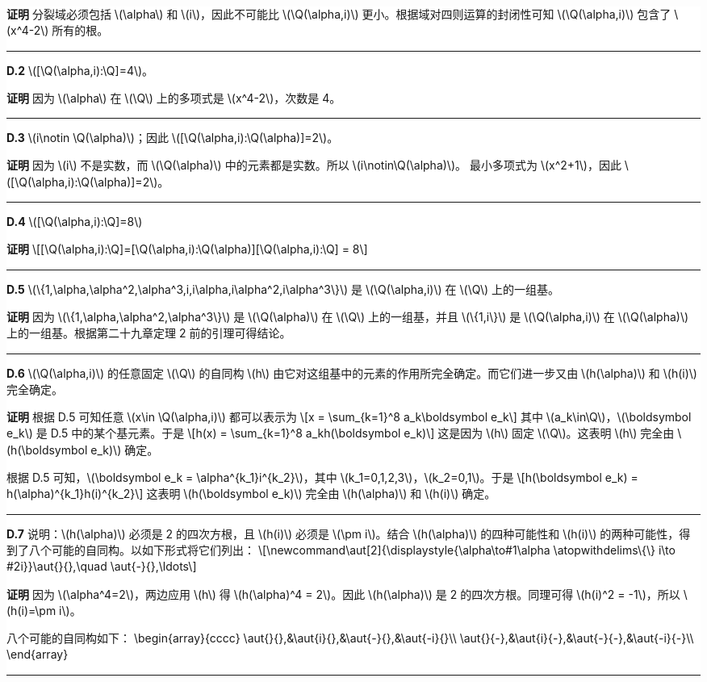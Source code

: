 **证明** 分裂域必须包括 \\(\alpha\\) 和 \\(i\\)，因此不可能比 \\(\Q(\alpha,i)\\) 更小。根据域对四则运算的封闭性可知 \\(\Q(\alpha,i)\\) 包含了 \\(x^4-2\\) 所有的根。

---

__D.2__ \\([\Q(\alpha,i):\Q]=4\\)。

**证明** 因为 \\(\alpha\\) 在 \\(\Q\\) 上的多项式是 \\(x^4-2\\)，次数是 4。

---

__D.3__ \\(i\notin \Q(\alpha)\\)；因此 \\([\Q(\alpha,i):\Q(\alpha)]=2\\)。

**证明** 因为 \\(i\\) 不是实数，而 \\(\Q(\alpha)\\) 中的元素都是实数。所以 \\(i\notin\Q(\alpha)\\)。
最小多项式为 \\(x^2+1\\)，因此 \\([\Q(\alpha,i):\Q(\alpha)]=2\\)。

---

__D.4__ \\([\Q(\alpha,i):\Q]=8\\)

**证明** \\[[\Q(\alpha,i):\Q]=[\Q(\alpha,i):\Q(\alpha)]\[\Q(\alpha,i):\Q] = 8\\]

---

__D.5__ \\(\\{1,\alpha,\alpha^2,\alpha^3,i,i\alpha,i\alpha^2,i\alpha^3\\}\\) 是 \\(\Q(\alpha,i)\\) 在 \\(\Q\\) 上的一组基。

**证明** 因为 \\(\\{1,\alpha,\alpha^2,\alpha^3\\}\\) 是 \\(\Q(\alpha)\\) 在 \\(\Q\\) 上的一组基，并且 \\(\\{1,i\\}\\) 是 \\(\Q(\alpha,i)\\) 在 \\(\Q(\alpha)\\) 上的一组基。根据第二十九章定理 2 前的引理可得结论。

---

__D.6__ \\(\Q(\alpha,i)\\) 的任意固定 \\(\Q\\) 的自同构 \\(h\\) 由它对这组基中的元素的作用所完全确定。而它们进一步又由 \\(h(\alpha)\\) 和 \\(h(i)\\) 完全确定。

**证明** 根据 D.5 可知任意 \\(x\in \Q(\alpha,i)\\) 都可以表示为
\\[x = \sum_{k=1}^8 a_k\boldsymbol e_k\\]
其中 \\(a_k\in\Q\\)，\\(\boldsymbol e_k\\) 是 D.5 中的某个基元素。于是
\\[h(x) = \sum_{k=1}^8 a_kh(\boldsymbol e_k)\\]
这是因为 \\(h\\) 固定 \\(\Q\\)。这表明 \\(h\\) 完全由 \\(h(\boldsymbol e_k)\\) 确定。

根据 D.5 可知，\\(\boldsymbol e_k = \alpha^{k_1}i^{k_2}\\)，其中 \\(k_1=0,1,2,3\\)，\\(k_2=0,1\\)。于是
\\[h(\boldsymbol e_k) = h(\alpha)^{k_1}h(i)^{k_2}\\]
这表明 \\(h(\boldsymbol e_k)\\) 完全由 \\(h(\alpha)\\) 和 \\(h(i)\\) 确定。

---

__D.7__ 说明：\\(h(\alpha)\\) 必须是 2 的四次方根，且 \\(h(i)\\) 必须是 \\(\pm i\\)。结合 \\(h(\alpha)\\) 的四种可能性和 \\(h(i)\\) 的两种可能性，得到了八个可能的自同构。以如下形式将它们列出：
\\[\newcommand\aut[2]{\displaystyle{\alpha\to#1\alpha \atopwithdelims\\{\\} i\to #2i}}\aut{}{},\quad \aut{-}{},\ldots\\]

**证明** 因为 \\(\alpha^4=2\\)，两边应用 \\(h\\) 得 \\(h(\alpha)^4 = 2\\)。因此 \\(h(\alpha)\\) 是 2 的四次方根。同理可得 \\(h(i)^2 = -1\\)，所以 \\(h(i)=\pm i\\)。

八个可能的自同构如下：
\begin{array}{cccc}
\aut{}{},&\aut{i}{},&\aut{-}{},&\aut{-i}{}\\\\
\aut{}{-},&\aut{i}{-},&\aut{-}{-},&\aut{-i}{-}\\\\
\end{array}

---